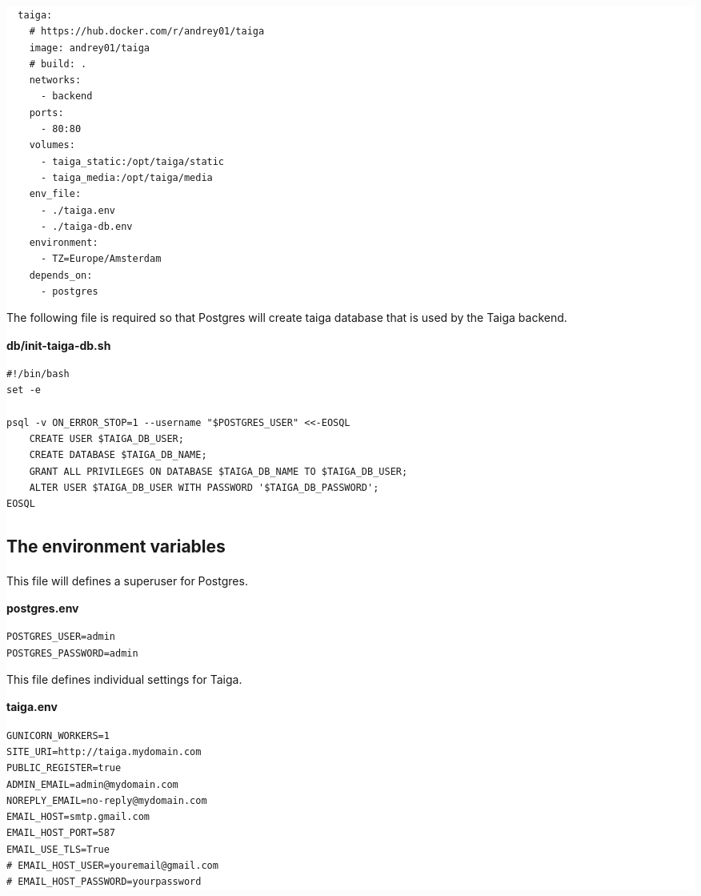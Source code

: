 ```
  taiga:
    # https://hub.docker.com/r/andrey01/taiga
    image: andrey01/taiga
    # build: .
    networks:
      - backend
    ports:
      - 80:80
    volumes:
      - taiga_static:/opt/taiga/static
      - taiga_media:/opt/taiga/media
    env_file:
      - ./taiga.env
      - ./taiga-db.env
    environment:
      - TZ=Europe/Amsterdam
    depends_on:
      - postgres
```

The following file is required so that Postgres will create taiga database that
is used by the Taiga backend.

**db/init-taiga-db.sh**
```
#!/bin/bash
set -e

psql -v ON_ERROR_STOP=1 --username "$POSTGRES_USER" <<-EOSQL
    CREATE USER $TAIGA_DB_USER;
    CREATE DATABASE $TAIGA_DB_NAME;
    GRANT ALL PRIVILEGES ON DATABASE $TAIGA_DB_NAME TO $TAIGA_DB_USER;
    ALTER USER $TAIGA_DB_USER WITH PASSWORD '$TAIGA_DB_PASSWORD';
EOSQL
```

The environment variables
-------------------------

This file will defines a superuser for Postgres.

**postgres.env**
```
POSTGRES_USER=admin
POSTGRES_PASSWORD=admin
```

This file defines individual settings for Taiga.

**taiga.env**
```
GUNICORN_WORKERS=1
SITE_URI=http://taiga.mydomain.com
PUBLIC_REGISTER=true
ADMIN_EMAIL=admin@mydomain.com
NOREPLY_EMAIL=no-reply@mydomain.com
EMAIL_HOST=smtp.gmail.com
EMAIL_HOST_PORT=587
EMAIL_USE_TLS=True
# EMAIL_HOST_USER=youremail@gmail.com
# EMAIL_HOST_PASSWORD=yourpassword
```
